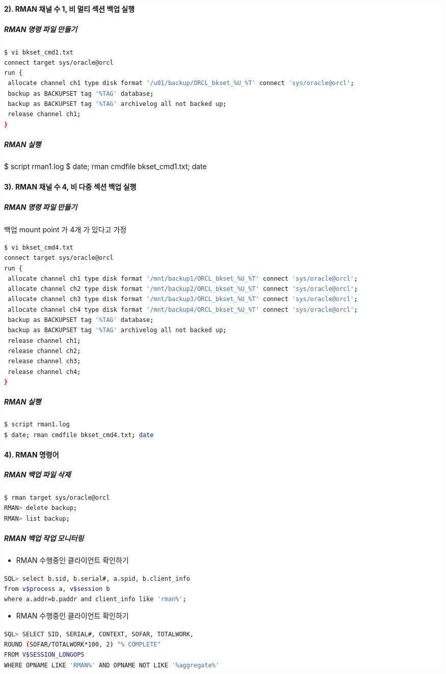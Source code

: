 #### 2). RMAN 채널 수 1, 비 멀티 섹션 백업 실행 

##### RMAN 명령 파일 만들기 
```bash
$ vi bkset_cmd1.txt
connect target sys/oracle@orcl 
run { 
 allocate channel ch1 type disk format '/u01/backup/ORCL_bkset_%U_%T' connect 'sys/oracle@orcl'; 
 backup as BACKUPSET tag '%TAG' database; 
 backup as BACKUPSET tag '%TAG' archivelog all not backed up; 
 release channel ch1;
}
```
#####  RMAN 실행 
$ script rman1.log 
$ date; rman cmdfile bkset_cmd1.txt; date

#### 3). RMAN 채널 수 4, 비 다중 섹션 백업 실행 

##### RMAN 명령 파일 만들기 
백업 mount point 가 4개 가 있다고 가정
```bash
$ vi bkset_cmd4.txt
connect target sys/oracle@orcl 
run { 
 allocate channel ch1 type disk format '/mnt/backup1/ORCL_bkset_%U_%T' connect 'sys/oracle@orcl'; 
 allocate channel ch2 type disk format '/mnt/backup2/ORCL_bkset_%U_%T' connect 'sys/oracle@orcl'; 
 allocate channel ch3 type disk format '/mnt/backup3/ORCL_bkset_%U_%T' connect 'sys/oracle@orcl'; 
 allocate channel ch4 type disk format '/mnt/backup4/ORCL_bkset_%U_%T' connect 'sys/oracle@orcl'; 
 backup as BACKUPSET tag '%TAG' database; 
 backup as BACKUPSET tag '%TAG' archivelog all not backed up; 
 release channel ch1; 
 release channel ch2; 
 release channel ch3; 
 release channel ch4; 
}
```

#####  RMAN 실행 
```bash
$ script rman1.log 
$ date; rman cmdfile bkset_cmd4.txt; date
```

#### 4). RMAN 명령어 

##### RMAN 백업 파일 삭제 
```bash
$ rman target sys/oracle@orcl 
RMAN> delete backup; 
RMAN> list backup;
```
##### RMAN 백업 작업 모니터링
* RMAN 수행중인 클라이언트 확인하기 
```bash
SQL> select b.sid, b.serial#, a.spid, b.client_info
from v$process a, v$session b
where a.addr=b.paddr and client_info like 'rman%';
```
* RMAN 수행중인 클라이언트 확인하기 
```bash
SQL> SELECT SID, SERIAL#, CONTEXT, SOFAR, TOTALWORK,
ROUND (SOFAR/TOTALWORK*100, 2) "% COMPLETE"
FROM V$SESSION_LONGOPS
WHERE OPNAME LIKE 'RMAN%' AND OPNAME NOT LIKE '%aggregate%'
```